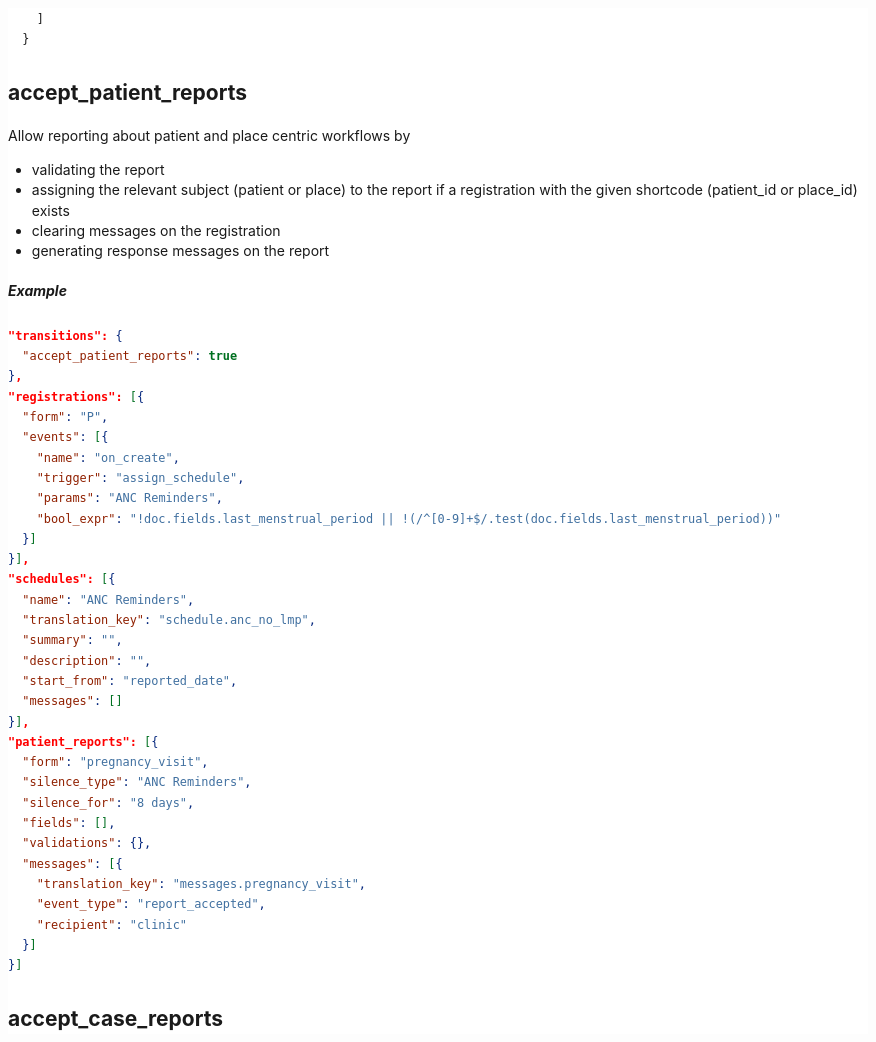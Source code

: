 ```
    ]
  }
```

## accept_patient_reports

Allow reporting about patient and place centric workflows by
- validating the report
- assigning the relevant subject (patient or place) to the report if a registration with the given shortcode (patient_id or place_id) exists
- clearing messages on the registration
- generating response messages on the report

##### Example

```json
"transitions": {
  "accept_patient_reports": true
},
"registrations": [{
  "form": "P",
  "events": [{
    "name": "on_create",
    "trigger": "assign_schedule",
    "params": "ANC Reminders",
    "bool_expr": "!doc.fields.last_menstrual_period || !(/^[0-9]+$/.test(doc.fields.last_menstrual_period))"
  }]
}],
"schedules": [{
  "name": "ANC Reminders",
  "translation_key": "schedule.anc_no_lmp",
  "summary": "",
  "description": "",
  "start_from": "reported_date",
  "messages": []
}],
"patient_reports": [{
  "form": "pregnancy_visit",
  "silence_type": "ANC Reminders",
  "silence_for": "8 days",
  "fields": [],
  "validations": {},
  "messages": [{
    "translation_key": "messages.pregnancy_visit",
    "event_type": "report_accepted",
    "recipient": "clinic"
  }]
}]
```

## accept_case_reports
